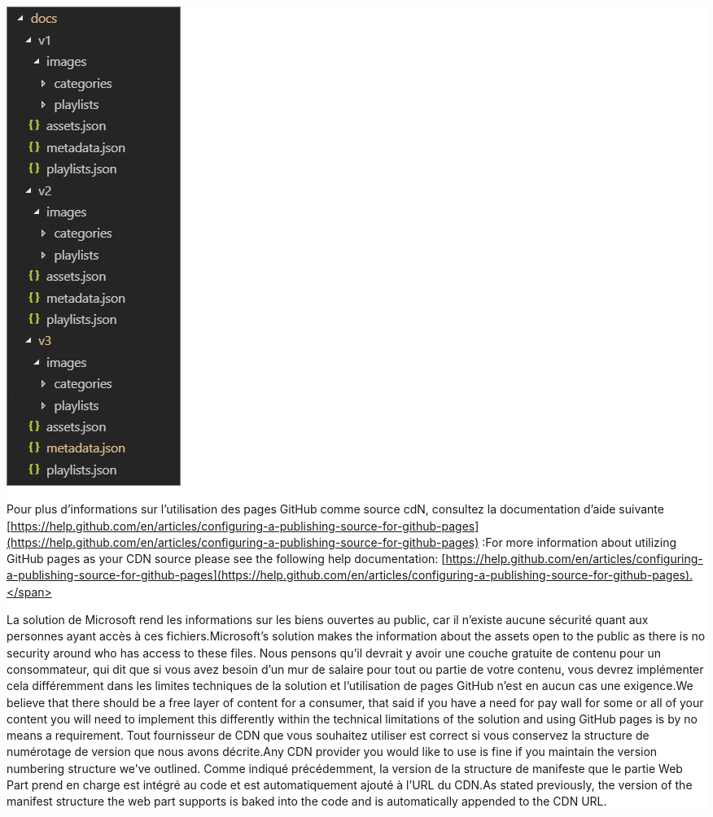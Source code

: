 ![cg-part-json-folder.png](media/cg-part-json-folder.png) 

<span data-ttu-id="b4b7d-292">Pour plus d’informations sur l’utilisation des pages GitHub comme source cdN, consultez la documentation d’aide suivante [https://help.github.com/en/articles/configuring-a-publishing-source-for-github-pages](https://help.github.com/en/articles/configuring-a-publishing-source-for-github-pages) :</span><span class="sxs-lookup"><span data-stu-id="b4b7d-292">For more information about utilizing GitHub pages as your CDN source please see the following help documentation: [https://help.github.com/en/articles/configuring-a-publishing-source-for-github-pages](https://help.github.com/en/articles/configuring-a-publishing-source-for-github-pages).</span></span>

<span data-ttu-id="b4b7d-293">La solution de Microsoft rend les informations sur les biens ouvertes au public, car il n’existe aucune sécurité quant aux personnes ayant accès à ces fichiers.</span><span class="sxs-lookup"><span data-stu-id="b4b7d-293">Microsoft’s solution makes the information about the assets open to the public as there is no security around who has access to these files.</span></span> <span data-ttu-id="b4b7d-294">Nous pensons qu’il devrait y avoir une couche gratuite de contenu pour un consommateur, qui dit que si vous avez besoin d’un mur de salaire pour tout ou partie de votre contenu, vous devrez implémenter cela différemment dans les limites techniques de la solution et l’utilisation de pages GitHub n’est en aucun cas une exigence.</span><span class="sxs-lookup"><span data-stu-id="b4b7d-294">We believe that there should be a free layer of content for a consumer, that said if you have a need for pay wall for some or all of your content you will need to implement this differently within the technical limitations of the solution and using GitHub pages is by no means a requirement.</span></span> <span data-ttu-id="b4b7d-295">Tout fournisseur de CDN que vous souhaitez utiliser est correct si vous conservez la structure de numérotage de version que nous avons décrite.</span><span class="sxs-lookup"><span data-stu-id="b4b7d-295">Any CDN provider you would like to use is fine if you maintain the version numbering structure we’ve outlined.</span></span> <span data-ttu-id="b4b7d-296">Comme indiqué précédemment, la version de la structure de manifeste que le partie Web Part prend en charge est intégré au code et est automatiquement ajouté à l’URL du CDN.</span><span class="sxs-lookup"><span data-stu-id="b4b7d-296">As stated previously, the version of the manifest structure the web part supports is baked into the code and is automatically appended to the CDN URL.</span></span> 
